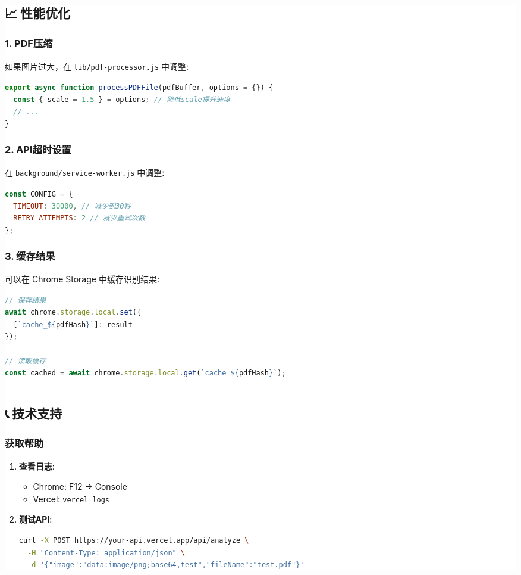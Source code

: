 
## 📈 性能优化

### 1. PDF压缩

如果图片过大，在 `lib/pdf-processor.js` 中调整:

```javascript
export async function processPDFFile(pdfBuffer, options = {}) {
  const { scale = 1.5 } = options; // 降低scale提升速度
  // ...
}
```

### 2. API超时设置

在 `background/service-worker.js` 中调整:

```javascript
const CONFIG = {
  TIMEOUT: 30000, // 减少到30秒
  RETRY_ATTEMPTS: 2 // 减少重试次数
};
```

### 3. 缓存结果

可以在 Chrome Storage 中缓存识别结果:

```javascript
// 保存结果
await chrome.storage.local.set({
  [`cache_${pdfHash}`]: result
});

// 读取缓存
const cached = await chrome.storage.local.get(`cache_${pdfHash}`);
```

---

## 📞 技术支持

### 获取帮助

1. **查看日志**:
   - Chrome: F12 → Console
   - Vercel: `vercel logs`

2. **测试API**:
   ```bash
   curl -X POST https://your-api.vercel.app/api/analyze \
     -H "Content-Type: application/json" \
     -d '{"image":"data:image/png;base64,test","fileName":"test.pdf"}'
   ```
